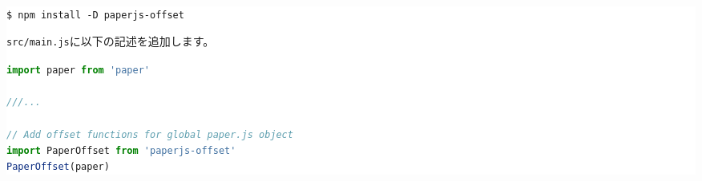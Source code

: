 ```
$ npm install -D paperjs-offset
```

`src/main.js`に以下の記述を追加します。

```js
import paper from 'paper'

///...

// Add offset functions for global paper.js object
import PaperOffset from 'paperjs-offset'
PaperOffset(paper)
```
